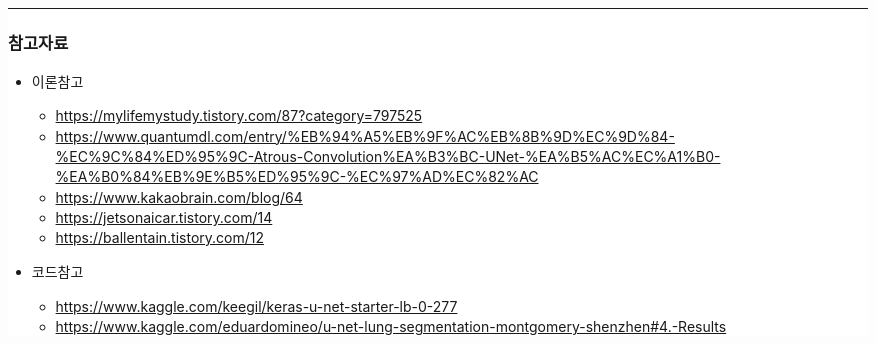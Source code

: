 -------------
 ### 참고자료
- 이론참고
   - https://mylifemystudy.tistory.com/87?category=797525
   - https://www.quantumdl.com/entry/%EB%94%A5%EB%9F%AC%EB%8B%9D%EC%9D%84-%EC%9C%84%ED%95%9C-Atrous-Convolution%EA%B3%BC-UNet-%EA%B5%AC%EC%A1%B0-%EA%B0%84%EB%9E%B5%ED%95%9C-%EC%97%AD%EC%82%AC
   - https://www.kakaobrain.com/blog/64
   - https://jetsonaicar.tistory.com/14
   - https://ballentain.tistory.com/12

 - 코드참고
   - https://www.kaggle.com/keegil/keras-u-net-starter-lb-0-277
   - https://www.kaggle.com/eduardomineo/u-net-lung-segmentation-montgomery-shenzhen#4.-Results
  
